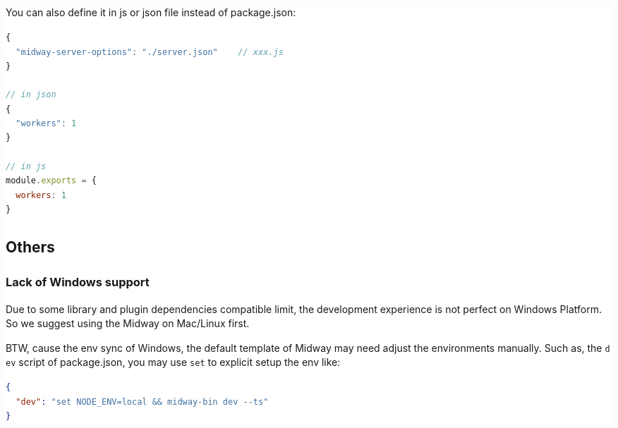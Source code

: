 You can also define it in js or json file instead of package.json:

```js
{
  "midway-server-options": "./server.json"    // xxx.js
}

// in json
{
  "workers": 1
}

// in js
module.exports = {
  workers: 1
}
```

## Others

### Lack of Windows support

Due to some library and plugin dependencies compatible limit, the development experience is not perfect on Windows Platform. So we suggest using the Midway on Mac/Linux first.

BTW, cause the env sync of Windows, the default template of Midway may need adjust the environments manually. Such as, the `dev` script of package.json, you may use `set` to explicit setup the env like:

```json
{
  "dev": "set NODE_ENV=local && midway-bin dev --ts"
}
```
